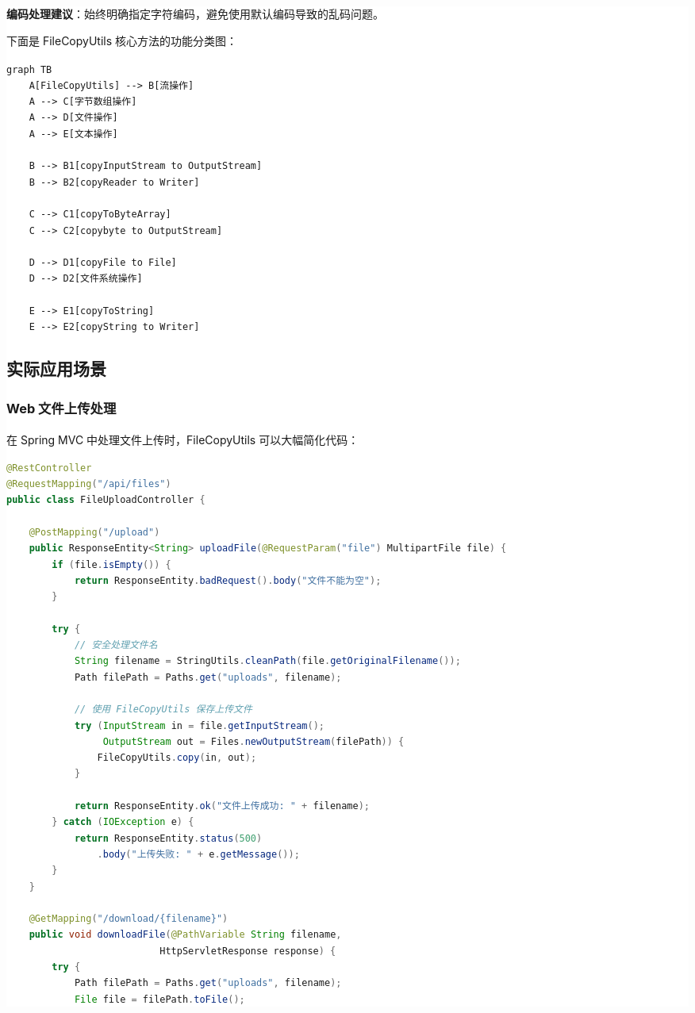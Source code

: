 **编码处理建议**：始终明确指定字符编码，避免使用默认编码导致的乱码问题。

下面是 FileCopyUtils 核心方法的功能分类图：

```mermaid
graph TB
    A[FileCopyUtils] --> B[流操作]
    A --> C[字节数组操作]
    A --> D[文件操作]
    A --> E[文本操作]

    B --> B1[copyInputStream to OutputStream]
    B --> B2[copyReader to Writer]

    C --> C1[copyToByteArray]
    C --> C2[copybyte to OutputStream]

    D --> D1[copyFile to File]
    D --> D2[文件系统操作]

    E --> E1[copyToString]
    E --> E2[copyString to Writer]
```

## 实际应用场景

### Web 文件上传处理

在 Spring MVC 中处理文件上传时，FileCopyUtils 可以大幅简化代码：

```java
@RestController
@RequestMapping("/api/files")
public class FileUploadController {

    @PostMapping("/upload")
    public ResponseEntity<String> uploadFile(@RequestParam("file") MultipartFile file) {
        if (file.isEmpty()) {
            return ResponseEntity.badRequest().body("文件不能为空");
        }

        try {
            // 安全处理文件名
            String filename = StringUtils.cleanPath(file.getOriginalFilename());
            Path filePath = Paths.get("uploads", filename);

            // 使用 FileCopyUtils 保存上传文件
            try (InputStream in = file.getInputStream();
                 OutputStream out = Files.newOutputStream(filePath)) {
                FileCopyUtils.copy(in, out);
            }

            return ResponseEntity.ok("文件上传成功: " + filename);
        } catch (IOException e) {
            return ResponseEntity.status(500)
                .body("上传失败: " + e.getMessage());
        }
    }

    @GetMapping("/download/{filename}")
    public void downloadFile(@PathVariable String filename,
                           HttpServletResponse response) {
        try {
            Path filePath = Paths.get("uploads", filename);
            File file = filePath.toFile();
```